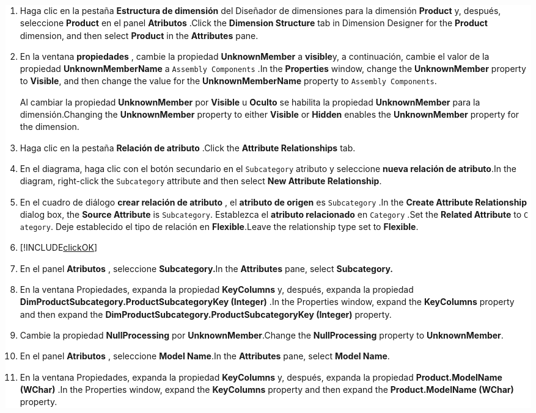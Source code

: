 1.  <span data-ttu-id="ec678-167">Haga clic en la pestaña **Estructura de dimensión** del Diseñador de dimensiones para la dimensión **Product** y, después, seleccione **Product** en el panel **Atributos** .</span><span class="sxs-lookup"><span data-stu-id="ec678-167">Click the **Dimension Structure** tab in Dimension Designer for the **Product** dimension, and then select **Product** in the **Attributes** pane.</span></span>

2.  <span data-ttu-id="ec678-168">En la ventana **propiedades** , cambie la propiedad **UnknownMember** a **visible**y, a continuación, cambie el valor de la propiedad **UnknownMemberName** a `Assembly Components` .</span><span class="sxs-lookup"><span data-stu-id="ec678-168">In the **Properties** window, change the **UnknownMember** property to **Visible**, and then change the value for the **UnknownMemberName** property to `Assembly Components`.</span></span>

     <span data-ttu-id="ec678-169">Al cambiar la propiedad **UnknownMember** por **Visible** u **Oculto** se habilita la propiedad **UnknownMember** para la dimensión.</span><span class="sxs-lookup"><span data-stu-id="ec678-169">Changing the **UnknownMember** property to either **Visible** or **Hidden** enables the **UnknownMember** property for the dimension.</span></span>

3.  <span data-ttu-id="ec678-170">Haga clic en la pestaña **Relación de atributo** .</span><span class="sxs-lookup"><span data-stu-id="ec678-170">Click the **Attribute Relationships** tab.</span></span>

4.  <span data-ttu-id="ec678-171">En el diagrama, haga clic con el botón secundario en el `Subcategory` atributo y seleccione **nueva relación de atributo**.</span><span class="sxs-lookup"><span data-stu-id="ec678-171">In the diagram, right-click the `Subcategory` attribute and then select **New Attribute Relationship**.</span></span>

5.  <span data-ttu-id="ec678-172">En el cuadro de diálogo **crear relación de atributo** , el **atributo de origen** es `Subcategory` .</span><span class="sxs-lookup"><span data-stu-id="ec678-172">In the **Create Attribute Relationship** dialog box, the **Source Attribute** is `Subcategory`.</span></span> <span data-ttu-id="ec678-173">Establezca el **atributo relacionado** en `Category` .</span><span class="sxs-lookup"><span data-stu-id="ec678-173">Set the **Related Attribute** to `Category`.</span></span> <span data-ttu-id="ec678-174">Deje establecido el tipo de relación en **Flexible**.</span><span class="sxs-lookup"><span data-stu-id="ec678-174">Leave the relationship type set to **Flexible**.</span></span>

6.  [!INCLUDE[clickOK](../includes/clickok-md.md)]

7.  <span data-ttu-id="ec678-175">En el panel **Atributos** , seleccione **Subcategory.**</span><span class="sxs-lookup"><span data-stu-id="ec678-175">In the **Attributes** pane, select **Subcategory.**</span></span>

8.  <span data-ttu-id="ec678-176">En la ventana Propiedades, expanda la propiedad **KeyColumns** y, después, expanda la propiedad **DimProductSubcategory.ProductSubcategoryKey (Integer)** .</span><span class="sxs-lookup"><span data-stu-id="ec678-176">In the Properties window, expand the **KeyColumns** property and then expand the **DimProductSubcategory.ProductSubcategoryKey (Integer)** property.</span></span>

9. <span data-ttu-id="ec678-177">Cambie la propiedad **NullProcessing** por **UnknownMember**.</span><span class="sxs-lookup"><span data-stu-id="ec678-177">Change the **NullProcessing** property to **UnknownMember**.</span></span>

10. <span data-ttu-id="ec678-178">En el panel **Atributos** , seleccione **Model Name**.</span><span class="sxs-lookup"><span data-stu-id="ec678-178">In the **Attributes** pane, select **Model Name**.</span></span>

11. <span data-ttu-id="ec678-179">En la ventana Propiedades, expanda la propiedad **KeyColumns** y, después, expanda la propiedad **Product.ModelName (WChar)** .</span><span class="sxs-lookup"><span data-stu-id="ec678-179">In the Properties window, expand the **KeyColumns** property and then expand the **Product.ModelName (WChar)** property.</span></span>

